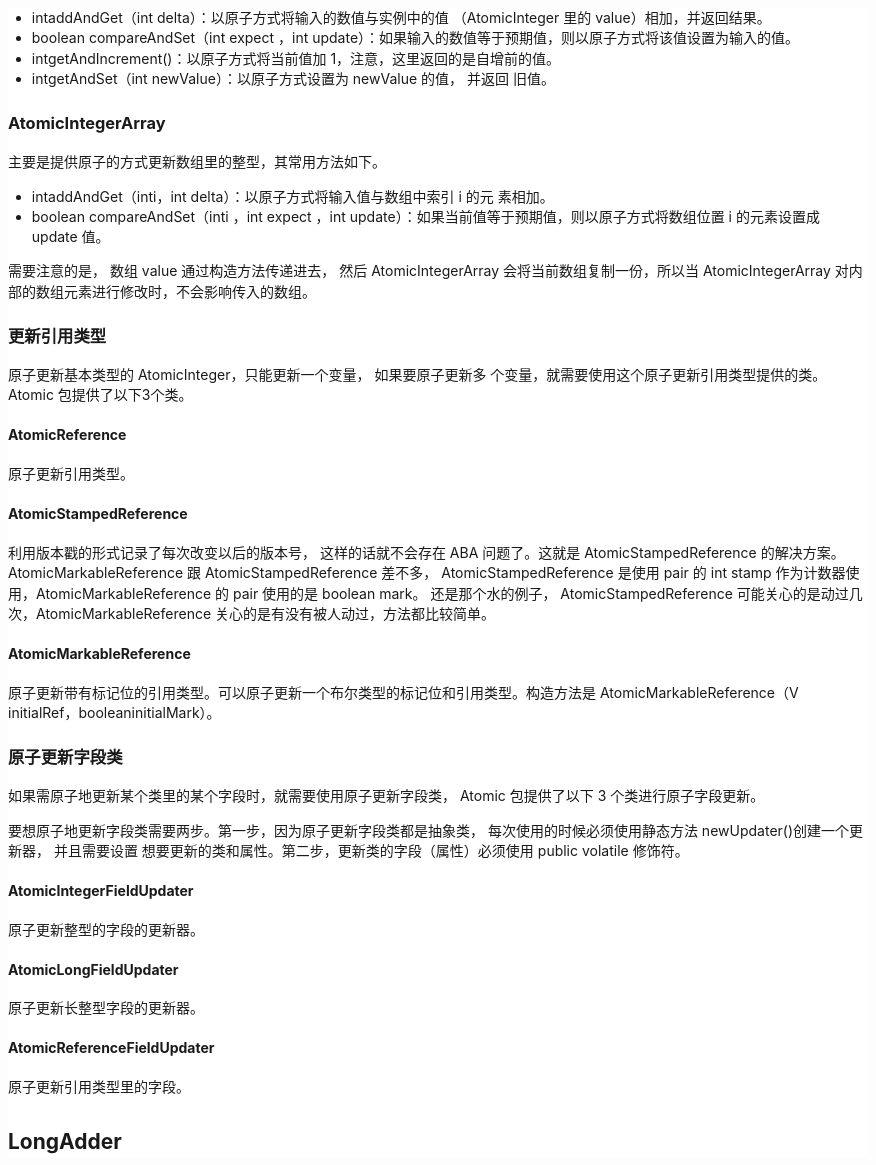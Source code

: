 - intaddAndGet（int delta）：以原子方式将输入的数值与实例中的值 （AtomicInteger 里的 value）相加，并返回结果。
- boolean compareAndSet（int expect ，int update）：如果输入的数值等于预期值，则以原子方式将该值设置为输入的值。
- intgetAndIncrement()：以原子方式将当前值加 1，注意，这里返回的是自增前的值。
- intgetAndSet（int newValue）：以原子方式设置为 newValue 的值， 并返回 旧值。

### **AtomicIntegerArray**

主要是提供原子的方式更新数组里的整型，其常用方法如下。

- intaddAndGet（inti，int delta）：以原子方式将输入值与数组中索引 i 的元 素相加。
- boolean compareAndSet（inti ，int expect ，int update）：如果当前值等于预期值，则以原子方式将数组位置 i 的元素设置成 update 值。

需要注意的是， 数组 value 通过构造方法传递进去， 然后 AtomicIntegerArray 会将当前数组复制一份，所以当 AtomicIntegerArray 对内部的数组元素进行修改时，不会影响传入的数组。

### **更新引用类型**

原子更新基本类型的 AtomicInteger，只能更新一个变量， 如果要原子更新多 个变量，就需要使用这个原子更新引用类型提供的类。 Atomic 包提供了以下3个类。

#### **AtomicReference**

原子更新引用类型。

#### **AtomicStampedReference**

利用版本戳的形式记录了每次改变以后的版本号， 这样的话就不会存在 ABA  问题了。这就是 AtomicStampedReference 的解决方案。AtomicMarkableReference  跟 AtomicStampedReference 差不多， AtomicStampedReference 是使用 pair 的 int  stamp 作为计数器使用，AtomicMarkableReference 的 pair 使用的是 boolean mark。 还是那个水的例子， AtomicStampedReference 可能关心的是动过几次，AtomicMarkableReference 关心的是有没有被人动过，方法都比较简单。

#### **AtomicMarkableReference**

原子更新带有标记位的引用类型。可以原子更新一个布尔类型的标记位和引用类型。构造方法是 AtomicMarkableReference（V initialRef，booleaninitialMark）。

### **原子更新字段类**

如果需原子地更新某个类里的某个字段时，就需要使用原子更新字段类， Atomic 包提供了以下 3 个类进行原子字段更新。

要想原子地更新字段类需要两步。第一步，因为原子更新字段类都是抽象类， 每次使用的时候必须使用静态方法 newUpdater()创建一个更新器， 并且需要设置 想要更新的类和属性。第二步，更新类的字段（属性）必须使用 public volatile     修饰符。

#### **AtomicIntegerFieldUpdater**

原子更新整型的字段的更新器。

#### **AtomicLongFieldUpdater**

原子更新长整型字段的更新器。

#### **AtomicReferenceFieldUpdater**

原子更新引用类型里的字段。

## **LongAdder**

